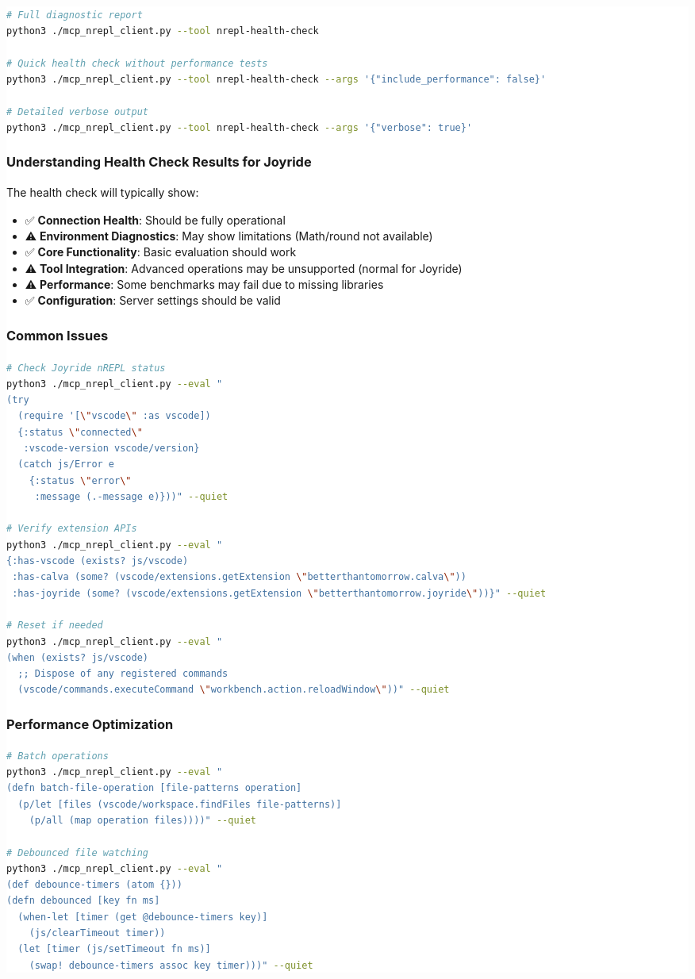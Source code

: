 ```bash
# Full diagnostic report
python3 ./mcp_nrepl_client.py --tool nrepl-health-check

# Quick health check without performance tests
python3 ./mcp_nrepl_client.py --tool nrepl-health-check --args '{"include_performance": false}'

# Detailed verbose output
python3 ./mcp_nrepl_client.py --tool nrepl-health-check --args '{"verbose": true}'
```

### Understanding Health Check Results for Joyride

The health check will typically show:

- ✅ **Connection Health**: Should be fully operational
- ⚠️ **Environment Diagnostics**: May show limitations (Math/round not available)
- ✅ **Core Functionality**: Basic evaluation should work
- ⚠️ **Tool Integration**: Advanced operations may be unsupported (normal for Joyride)
- ⚠️ **Performance**: Some benchmarks may fail due to missing libraries
- ✅ **Configuration**: Server settings should be valid

### Common Issues

```bash
# Check Joyride nREPL status
python3 ./mcp_nrepl_client.py --eval "
(try
  (require '[\"vscode\" :as vscode])
  {:status \"connected\"
   :vscode-version vscode/version}
  (catch js/Error e
    {:status \"error\"
     :message (.-message e)}))" --quiet

# Verify extension APIs
python3 ./mcp_nrepl_client.py --eval "
{:has-vscode (exists? js/vscode)
 :has-calva (some? (vscode/extensions.getExtension \"betterthantomorrow.calva\"))
 :has-joyride (some? (vscode/extensions.getExtension \"betterthantomorrow.joyride\"))}" --quiet

# Reset if needed
python3 ./mcp_nrepl_client.py --eval "
(when (exists? js/vscode)
  ;; Dispose of any registered commands
  (vscode/commands.executeCommand \"workbench.action.reloadWindow\"))" --quiet
```

### Performance Optimization

```bash
# Batch operations
python3 ./mcp_nrepl_client.py --eval "
(defn batch-file-operation [file-patterns operation]
  (p/let [files (vscode/workspace.findFiles file-patterns)]
    (p/all (map operation files))))" --quiet

# Debounced file watching
python3 ./mcp_nrepl_client.py --eval "
(def debounce-timers (atom {}))
(defn debounced [key fn ms]
  (when-let [timer (get @debounce-timers key)]
    (js/clearTimeout timer))
  (let [timer (js/setTimeout fn ms)]
    (swap! debounce-timers assoc key timer)))" --quiet
```